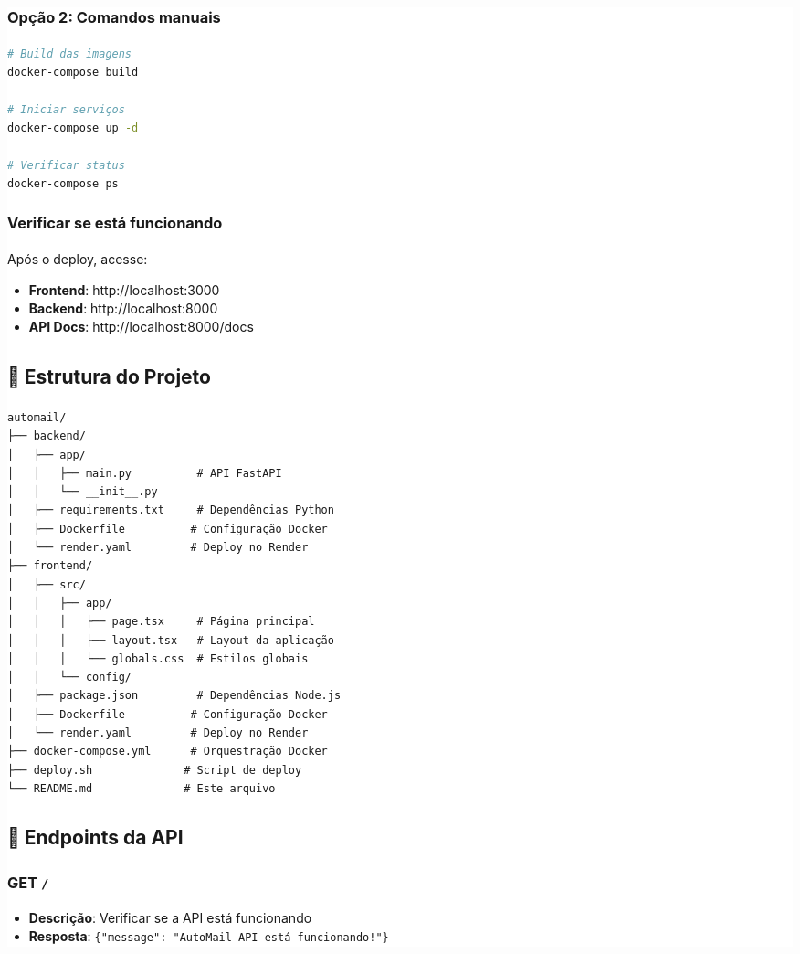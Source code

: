 ### Opção 2: Comandos manuais

```bash
# Build das imagens
docker-compose build

# Iniciar serviços
docker-compose up -d

# Verificar status
docker-compose ps
```

### Verificar se está funcionando

Após o deploy, acesse:
- **Frontend**: http://localhost:3000
- **Backend**: http://localhost:8000
- **API Docs**: http://localhost:8000/docs

## 📁 Estrutura do Projeto

```
automail/
├── backend/
│   ├── app/
│   │   ├── main.py          # API FastAPI
│   │   └── __init__.py
│   ├── requirements.txt     # Dependências Python
│   ├── Dockerfile          # Configuração Docker
│   └── render.yaml         # Deploy no Render
├── frontend/
│   ├── src/
│   │   ├── app/
│   │   │   ├── page.tsx     # Página principal
│   │   │   ├── layout.tsx   # Layout da aplicação
│   │   │   └── globals.css  # Estilos globais
│   │   └── config/
│   ├── package.json         # Dependências Node.js
│   ├── Dockerfile          # Configuração Docker
│   └── render.yaml         # Deploy no Render
├── docker-compose.yml      # Orquestração Docker
├── deploy.sh              # Script de deploy
└── README.md              # Este arquivo
```

## 🔌 Endpoints da API

### GET `/`
- **Descrição**: Verificar se a API está funcionando
- **Resposta**: `{"message": "AutoMail API está funcionando!"}`
